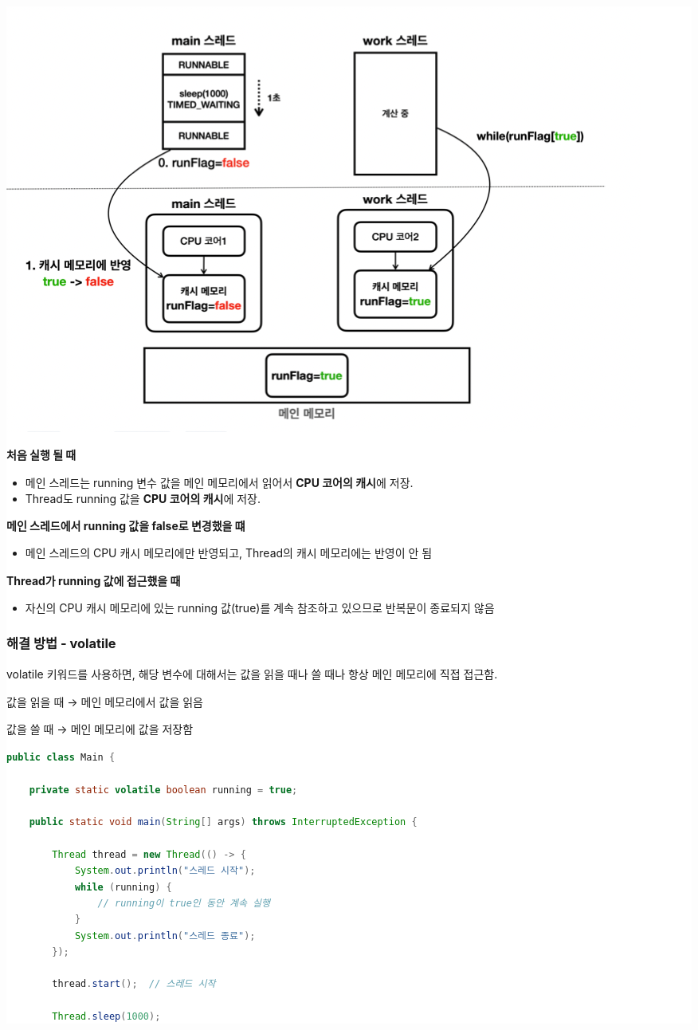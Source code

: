 ![image.png](./res/image5.png)

**처음 실행 될 때**

- 메인 스레드는 running 변수 값을 메인 메모리에서 읽어서 **CPU 코어의 캐시**에 저장.
- Thread도 running 값을 **CPU 코어의 캐시**에 저장.

**메인 스레드에서 running 값을 false로 변경했을 떄**

- 메인 스레드의 CPU 캐시 메모리에만 반영되고, Thread의 캐시 메모리에는 반영이 안 됨

**Thread가 running 값에 접근했을 때**

- 자신의 CPU 캐시 메모리에 있는 running 값(true)를 계속 참조하고 있으므로 반복문이 종료되지 않음

### 해결 방법 - volatile

volatile 키워드를 사용하면, 해당 변수에 대해서는 값을 읽을 때나 쓸 때나 항상 메인 메모리에 직접 접근함.

값을 읽을 때 → 메인 메모리에서 값을 읽음

값을 쓸 때 → 메인 메모리에 값을 저장함

```java
public class Main {

    private static volatile boolean running = true;

    public static void main(String[] args) throws InterruptedException {

        Thread thread = new Thread(() -> {
            System.out.println("스레드 시작");
            while (running) {
                // running이 true인 동안 계속 실행
            }
            System.out.println("스레드 종료");
        });

        thread.start();  // 스레드 시작

        Thread.sleep(1000);
```
